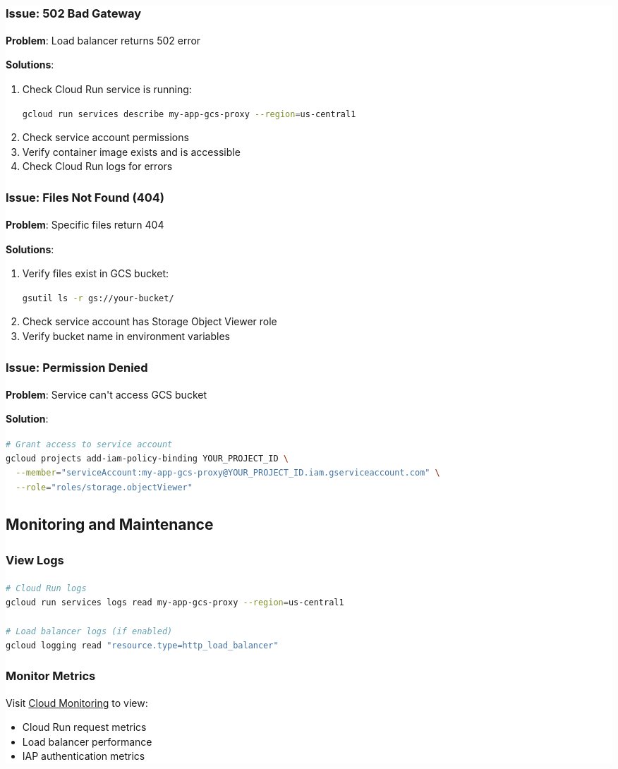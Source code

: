### Issue: 502 Bad Gateway

**Problem**: Load balancer returns 502 error

**Solutions**:
1. Check Cloud Run service is running:
   ```bash
   gcloud run services describe my-app-gcs-proxy --region=us-central1
   ```
2. Check service account permissions
3. Verify container image exists and is accessible
4. Check Cloud Run logs for errors

### Issue: Files Not Found (404)

**Problem**: Specific files return 404

**Solutions**:
1. Verify files exist in GCS bucket:
   ```bash
   gsutil ls -r gs://your-bucket/
   ```
2. Check service account has Storage Object Viewer role
3. Verify bucket name in environment variables

### Issue: Permission Denied

**Problem**: Service can't access GCS bucket

**Solution**:
```bash
# Grant access to service account
gcloud projects add-iam-policy-binding YOUR_PROJECT_ID \
  --member="serviceAccount:my-app-gcs-proxy@YOUR_PROJECT_ID.iam.gserviceaccount.com" \
  --role="roles/storage.objectViewer"
```

## Monitoring and Maintenance

### View Logs

```bash
# Cloud Run logs
gcloud run services logs read my-app-gcs-proxy --region=us-central1

# Load balancer logs (if enabled)
gcloud logging read "resource.type=http_load_balancer"
```

### Monitor Metrics

Visit [Cloud Monitoring](https://console.cloud.google.com/monitoring) to view:
- Cloud Run request metrics
- Load balancer performance
- IAP authentication metrics
